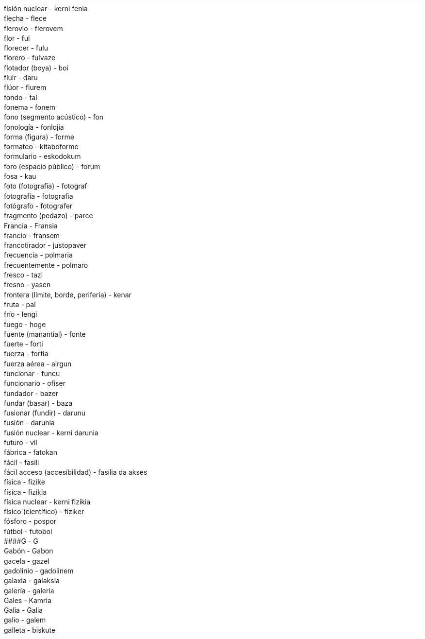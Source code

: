 fisión nuclear - kerni fenia  
flecha - flece  
flerovio - flerovem  
flor - ful  
florecer - fulu  
florero - fulvaze  
flotador (boya) - boi  
fluir - daru  
flúor - flurem  
fondo - tal  
fonema - fonem  
fono (segmento acústico) - fon  
fonología - fonlojia  
forma (figura) - forme  
formateo - kitaboforme  
formulario - eskodokum  
foro (espacio público) - forum  
fosa - kau  
foto (fotografía) - fotograf  
fotografía - fotografia  
fotógrafo - fotografer  
fragmento (pedazo) - parce  
Francia - Fransia  
francio - fransem  
francotirador - justopaver  
frecuencia - polmaria  
frecuentemente - polmaro  
fresco - tazi  
fresno - yasen  
frontera (límite, borde, periferia) - kenar  
fruta - pal  
frío - lengi  
fuego - hoge  
fuente (manantial) - fonte  
fuerte - forti  
fuerza - fortia  
fuerza aérea - airgun  
funcionar - funcu  
funcionario - ofiser  
fundador - bazer  
fundar (basar) - baza  
fusionar (fundir) - darunu  
fusión - darunia  
fusión nuclear - kerni darunia  
futuro - vil  
fábrica - fatokan  
fácil - fasili  
fácil acceso (accesibilidad) - fasilia da akses  
física - fizike  
física - fizikia  
física nuclear - kerni fizikia  
físico (científico) - fiziker  
fósforo - pospor  
fútbol - futobol  
####G - G  
Gabón - Gabon  
gacela - gazel  
gadolinio - gadolinem  
galaxia - galaksia  
galería - galeria  
Gales - Kamria  
Galia - Galia  
galio - galem  
galleta - biskute  